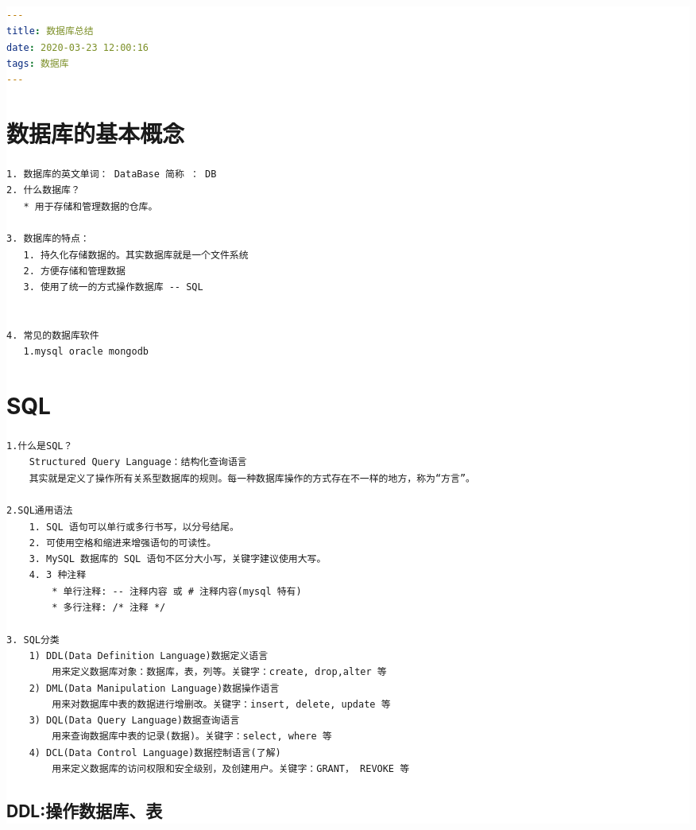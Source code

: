 ```yaml
---
title: 数据库总结
date: 2020-03-23 12:00:16
tags: 数据库
---
```



# 数据库的基本概念
```
1. 数据库的英文单词： DataBase 简称 ： DB
2. 什么数据库？
   * 用于存储和管理数据的仓库。

3. 数据库的特点：
   1. 持久化存储数据的。其实数据库就是一个文件系统
   2. 方便存储和管理数据
   3. 使用了统一的方式操作数据库 -- SQL


4. 常见的数据库软件
   1.mysql oracle mongodb
```

# SQL

	1.什么是SQL？
		Structured Query Language：结构化查询语言
		其实就是定义了操作所有关系型数据库的规则。每一种数据库操作的方式存在不一样的地方，称为“方言”。
		
	2.SQL通用语法
		1. SQL 语句可以单行或多行书写，以分号结尾。
		2. 可使用空格和缩进来增强语句的可读性。
		3. MySQL 数据库的 SQL 语句不区分大小写，关键字建议使用大写。
		4. 3 种注释
			* 单行注释: -- 注释内容 或 # 注释内容(mysql 特有) 
			* 多行注释: /* 注释 */
		
	3. SQL分类
		1) DDL(Data Definition Language)数据定义语言
			用来定义数据库对象：数据库，表，列等。关键字：create, drop,alter 等
		2) DML(Data Manipulation Language)数据操作语言
			用来对数据库中表的数据进行增删改。关键字：insert, delete, update 等
		3) DQL(Data Query Language)数据查询语言
			用来查询数据库中表的记录(数据)。关键字：select, where 等
		4) DCL(Data Control Language)数据控制语言(了解)
			用来定义数据库的访问权限和安全级别，及创建用户。关键字：GRANT， REVOKE 等

## DDL:操作数据库、表
